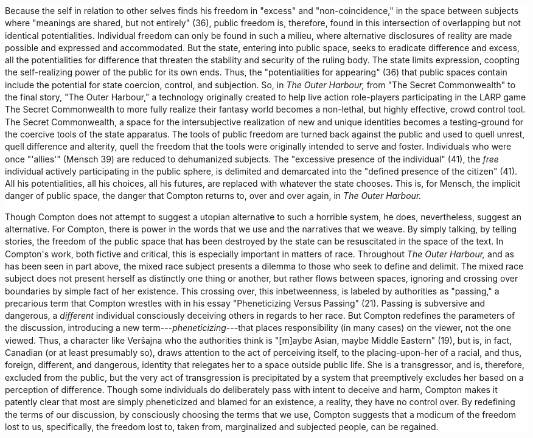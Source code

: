 Because the self in relation to other selves finds his freedom in "excess" and "non-coincidence," in the space between subjects where "meanings are shared, but not entirely" (36), public freedom is, therefore, found in this intersection of overlapping but not identical potentialities. Individual freedom can only be found in such a milieu, where alternative disclosures of reality are made possible and expressed and accommodated. But the state, entering into public space, seeks to eradicate difference and excess, all the potentialities for difference that threaten the stability and security of the ruling body. The state limits expression, coopting the self-realizing power of the public for its own ends. Thus, the "potentialities for appearing" (36) that public spaces contain include the potential for state coercion, control, and subjection. So, in *The Outer Harbour,* from "The Secret Commonwealth" to the final story, "The Outer Harbour," a technology originally created to help live action role-players participating in the LARP game The Secret Commonwealth to more fully realize their fantasy world becomes a non-lethal, but highly effective, crowd control tool. The Secret Commonwealth, a space for the intersubjective realization of new and unique identities becomes a testing-ground for the coercive tools of the state apparatus. The tools of public freedom are turned back against the public and used to quell unrest, quell difference and alterity, quell the freedom that the tools were originally intended to serve and foster. Individuals who were once "'allies'" (Mensch 39) are reduced to dehumanized subjects. The "excessive presence of the individual" (41), the *free* individual actively participating in the public sphere, is delimited and demarcated into the "defined presence of the citizen" (41). All his potentialities, all his choices, all his futures, are replaced with whatever the state chooses. This is, for Mensch, the implicit danger of public space, the danger that Compton returns to, over and over again, in *The Outer Harbour.*

Though Compton does not attempt to suggest a utopian alternative to such a horrible system, he does, nevertheless, suggest an alternative. For Compton, there is power in the words that we use and the narratives that we weave. By simply talking, by telling stories, the freedom of the public space that has been destroyed by the state can be resuscitated in the space of the text. In Compton's work, both fictive and critical, this is especially important in matters of race. Throughout *The Outer Harbour,* and as has been seen in part above, the mixed race subject presents a dilemma to those who seek to define and delimit. The mixed race subject does not present herself as distinctly one thing or another, but rather flows between spaces, ignoring and crossing over boundaries by simple fact of her existence. This crossing over, this inbetweenness, is labeled by authorities as "passing," a precarious term that Compton wrestles with in his essay "Pheneticizing Versus Passing" (21). Passing is subversive and dangerous, a *different* individual consciously deceiving others in regards to her race. But Compton redefines the parameters of the discussion, introducing a new term---*pheneticizing*---that places responsibility (in many cases) on the viewer, not the one viewed. Thus, a character like Verŝajna who the authorities think is "\[m\]aybe Asian, maybe Middle Eastern" (19), but is, in fact, Canadian (or at least presumably so), draws attention to the act of perceiving itself, to the placing-upon-her of a racial, and thus, foreign, different, and dangerous, identity that relegates her to a space outside public life. She is a transgressor, and is, therefore, excluded from the public, but the very act of transgression is precipitated by a system that preemptively excludes her based on a perception of difference. Though some individuals do deliberately pass with intent to deceive and harm, Compton makes it patently clear that most are simply pheneticized and blamed for an existence, a reality, they have no control over. By redefining the terms of our discussion, by consciously choosing the terms that we use, Compton suggests that a modicum of the freedom lost to us, specifically, the freedom lost to, taken from, marginalized and subjected people, can be regained.
